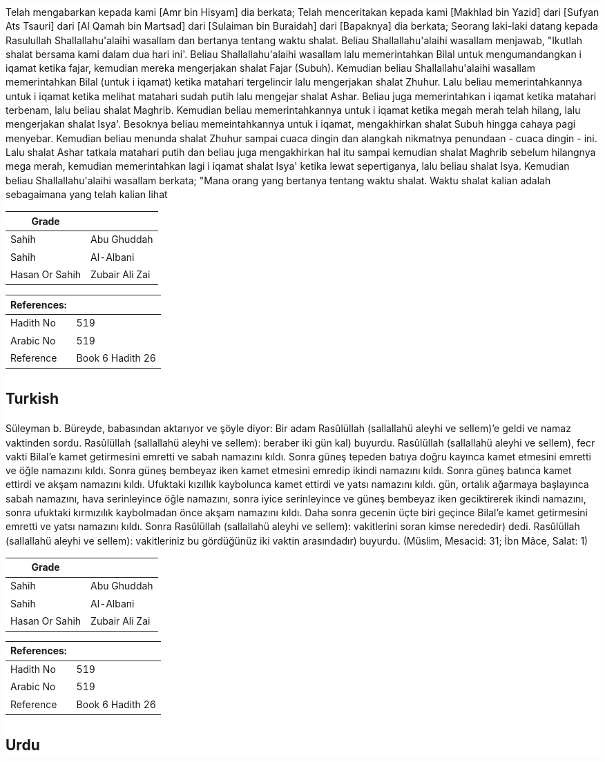 Telah mengabarkan kepada kami [Amr bin Hisyam] dia berkata; Telah menceritakan kepada kami [Makhlad bin Yazid] dari [Sufyan Ats Tsauri] dari [Al Qamah bin Martsad] dari [Sulaiman bin Buraidah] dari [Bapaknya] dia berkata; Seorang laki-laki datang kepada Rasulullah Shallallahu'alaihi wasallam dan bertanya tentang waktu shalat. Beliau Shallallahu'alaihi wasallam menjawab, "Ikutlah shalat bersama kami dalam dua hari ini'. Beliau Shallallahu'alaihi wasallam lalu memerintahkan Bilal untuk mengumandangkan i iqamat ketika fajar, kemudian mereka mengerjakan shalat Fajar (Subuh). Kemudian beliau Shallallahu'alaihi wasallam memerintahkan Bilal (untuk i iqamat) ketika matahari tergelincir lalu mengerjakan shalat Zhuhur. Lalu beliau memerintahkannya untuk i iqamat ketika melihat matahari sudah putih lalu mengejar shalat Ashar. Beliau juga memerintahkan i iqamat ketika matahari terbenam, lalu beliau shalat Maghrib. Kemudian beliau memerintahkannya untuk i iqamat ketika megah merah telah hilang, lalu mengerjakan shalat Isya'. Besoknya beliau memeintahkannya untuk i iqamat, mengakhirkan shalat Subuh hingga cahaya pagi menyebar. Kemudian beliau menunda shalat Zhuhur sampai cuaca dingin dan alangkah nikmatnya penundaan - cuaca dingin - ini. Lalu shalat Ashar tatkala matahari putih dan beliau juga mengakhirkan hal itu sampai kemudian shalat Maghrib sebelum hilangnya mega merah, kemudian memerintahkan lagi i iqamat shalat Isya' ketika lewat sepertiganya, lalu beliau shalat Isya. Kemudian beliau Shallallahu'alaihi wasallam berkata; "Mana orang yang bertanya tentang waktu shalat. Waktu shalat kalian adalah sebagaimana yang telah kalian lihat
</div>
<div style={{backgroundColor:'#f8f9fa',padding:20, marginBottom: 10}}><table> <thead> <tr> <th>Grade</th> <th></th> </tr> </thead> <tbody> <tr><td>Sahih</td><td>Abu Ghuddah</td></tr><tr><td>Sahih</td><td>Al-Albani</td></tr><tr><td>Hasan Or Sahih</td><td>Zubair Ali Zai</td></tr></tbody></table><table> <thead> <tr> <th>References:</th> <th></th> </tr> </thead> <tbody><tr><td>Hadith No</td><td>519</td></tr><tr><td>Arabic No</td><td>519</td></tr><tr><td>Reference</td><td>Book 6 Hadith 26</td></tr></tbody></table></div>

## Turkish


<div dir="ltr" lang="tr" style={{fontSize:'larger',backgroundColor:'#f8f9fa',padding:20}}>
Süleyman b. Büreyde, babasından aktarıyor ve şöyle diyor: Bir adam Rasûlüllah (sallallahü aleyhi ve sellem)’e geldi ve namaz vaktinden sordu. Rasûlüllah (sallallahü aleyhi ve sellem): beraber iki gün kal) buyurdu. Rasûlüllah (sallallahü aleyhi ve sellem), fecr vakti Bilal’e kamet getirmesini emretti ve sabah namazını kıldı. Sonra güneş tepeden batıya doğru kayınca kamet etmesini emretti ve öğle namazını kıldı. Sonra güneş bembeyaz iken kamet etmesini emredip ikindi namazını kıldı. Sonra güneş batınca kamet ettirdi ve akşam namazını kıldı. Ufuktaki kızıllık kaybolunca kamet ettirdi ve yatsı namazını kıldı. gün, ortalık ağarmaya başlayınca sabah namazını, hava serinleyince öğle namazını, sonra iyice serinleyince ve güneş bembeyaz iken geciktirerek ikindi namazını, sonra ufuktaki kırmızılık kaybolmadan önce akşam namazını kıldı. Daha sonra gecenin üçte biri geçince Bilal’e kamet getirmesini emretti ve yatsı namazını kıldı. Sonra Rasûlüllah (sallallahü aleyhi ve sellem): vakitlerini soran kimse nerededir) dedi. Rasûlüllah (sallallahü aleyhi ve sellem): vakitleriniz bu gördüğünüz iki vaktin arasındadır) buyurdu. (Müslim, Mesacid: 31; İbn Mâce, Salat: 1)
</div>
<div style={{backgroundColor:'#f8f9fa',padding:20, marginBottom: 10}}><table> <thead> <tr> <th>Grade</th> <th></th> </tr> </thead> <tbody> <tr><td>Sahih</td><td>Abu Ghuddah</td></tr><tr><td>Sahih</td><td>Al-Albani</td></tr><tr><td>Hasan Or Sahih</td><td>Zubair Ali Zai</td></tr></tbody></table><table> <thead> <tr> <th>References:</th> <th></th> </tr> </thead> <tbody><tr><td>Hadith No</td><td>519</td></tr><tr><td>Arabic No</td><td>519</td></tr><tr><td>Reference</td><td>Book 6 Hadith 26</td></tr></tbody></table></div>

## Urdu
